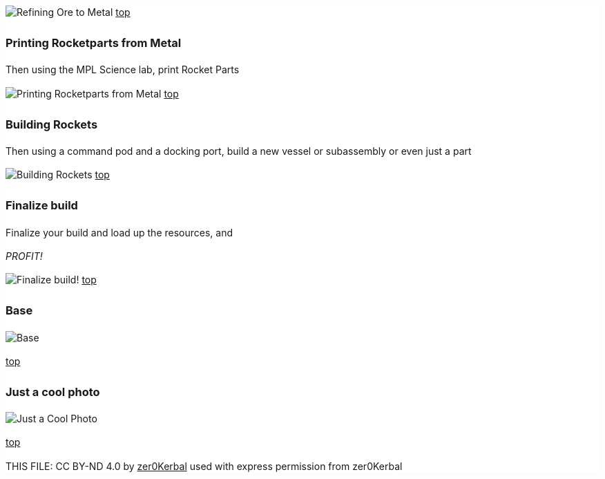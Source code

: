 ![Refining Ore to Metal][IMG:hero:2b]
[top](#marketing-slicks)

### Printing Rocketparts from Metal

Then using the MPL Science lab, print Rocket Parts

![Printing Rocketparts from Metal][IMG:hero:2c]
[top](#marketing-slicks)

### Building Rockets

Then using a command pod and a docking port, build a new vessel or subassembly or even just a part

![Building Rockets][IMG:hero:2d]
[top](#marketing-slicks)

### Finalize build

Finalize your build and load up the resources, and

*PROFIT!*

![Finalize build!][IMG:hero:2e]
[top](#marketing-slicks)

### Base

<img src="https://raw.githubusercontent.com/zer0Kerbal/SimpleConstruction/master/docs/Marketing/HBOzufJ.png" alt="Base" width="100%" height="100%">

[top](#marketing-slicks)

### Just a cool photo

<img src="https://raw.githubusercontent.com/zer0Kerbal/SimpleConstruction/master/docs/Marketing/SimpleConstructionHero0.jpg" alt="Just a Cool Photo" width="100%" height="100%">

[top](#marketing-slicks)

[IMG:hero:2a]: https://i.imgur.com/zqg2qcv.png "Mining Ore"
[IMG:hero:2b]: https://i.imgur.com/R6IYn5V.png "Refining Ore to Metal"
[IMG:hero:2c]: https://i.imgur.com/jhbus6m.png "Printing Rocketparts from Metal"
[IMG:hero:2d]: https://i.imgur.com/6v9gwma.png "Building Rockets"
[IMG:hero:2e]: https://i.imgur.com/nmq46HA.png "Finalize build!"

THIS FILE: CC BY-ND 4.0 by [zer0Kerbal](https://github.com/zer0Kerbal)
  used with express permission from zer0Kerbal

[mod]: https://www.curseforge.com/kerbal/ksp-mods/GimbalTrim "GimbalTrim (GT)"
